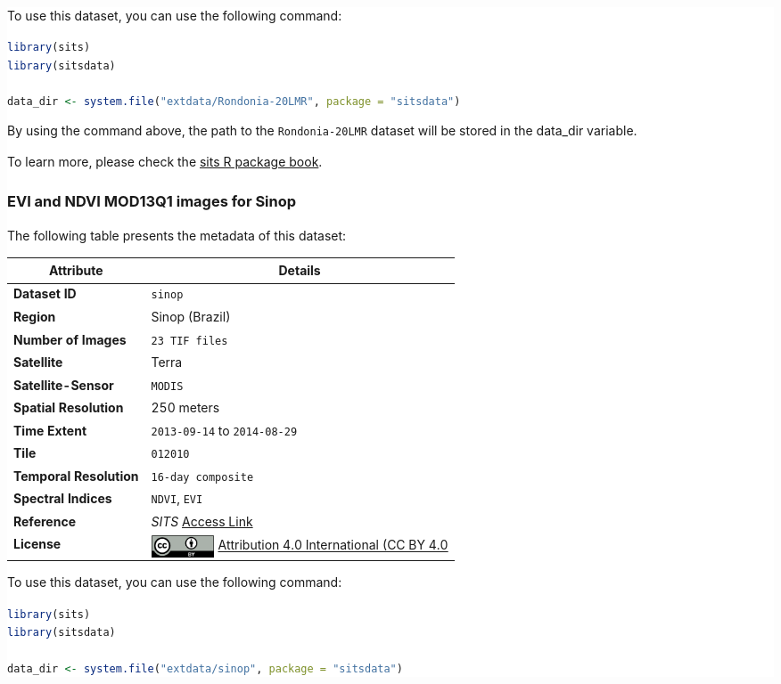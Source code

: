 To use this dataset, you can use the following command:

``` r
library(sits)
library(sitsdata)

data_dir <- system.file("extdata/Rondonia-20LMR", package = "sitsdata")
```

By using the command above, the path to the `Rondonia-20LMR` dataset
will be stored in the data_dir variable.

To learn more, please check the [sits R package
book](https://e-sensing.github.io/sitsbook/index.html).
</details>

### EVI and NDVI MOD13Q1 images for Sinop

The following table presents the metadata of this dataset:

| **Attribute** | **Details** |
|----|----|
| **Dataset ID** | `sinop` |
| **Region** | Sinop (Brazil) |
| **Number of Images** | `23 TIF files` |
| **Satellite** | Terra |
| **Satellite-Sensor** | `MODIS` |
| **Spatial Resolution** | 250 meters |
| **Time Extent** | `2013-09-14` to `2014-08-29` |
| **Tile** | `012010` |
| **Temporal Resolution** | `16-day composite` |
| **Spectral Indices** | `NDVI`, `EVI` |
| **Reference** | *SITS* [Access Link](https://e-sensing.github.io/sitsbook/index.html) |
| **License** | <img style="display: inline-block; vertical-align: middle; margin-right: 5px;" src="./inst/extdata/licenses/by.png" alt="CC BY Icon" width="70">[Attribution 4.0 International (CC BY 4.0](https://creativecommons.org/licenses/by/4.0/) |

To use this dataset, you can use the following command:

``` r
library(sits)
library(sitsdata)

data_dir <- system.file("extdata/sinop", package = "sitsdata")
```

